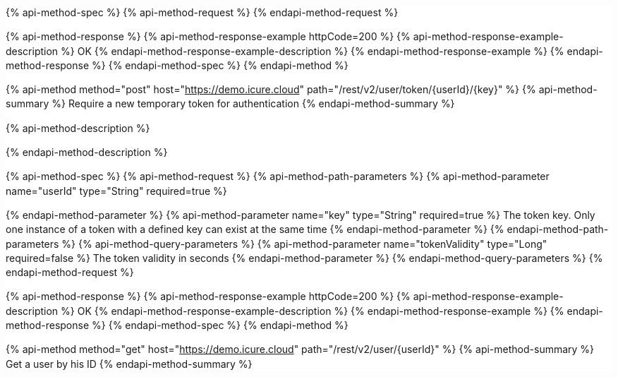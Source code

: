 {% api-method-spec %}
{% api-method-request %}
{% endapi-method-request %}

{% api-method-response %}
{% api-method-response-example httpCode=200 %}
{% api-method-response-example-description %}
OK
{% endapi-method-response-example-description %}
{% endapi-method-response-example %}
{% endapi-method-response %}
{% endapi-method-spec %}
{% endapi-method %}


{% api-method method="post" host="https://demo.icure.cloud" path="/rest/v2/user/token/{userId}/{key}" %}
{% api-method-summary %}
Require a new temporary token for authentication
{% endapi-method-summary %}

{% api-method-description %}

{% endapi-method-description %}

{% api-method-spec %}
{% api-method-request %}
{% api-method-path-parameters %}
{% api-method-parameter name="userId" type="String" required=true %}

{% endapi-method-parameter %}
{% api-method-parameter name="key" type="String" required=true %}
The token key. Only one instance of a token with a defined key can exist at the same time
{% endapi-method-parameter %}
{% endapi-method-path-parameters %}
{% api-method-query-parameters %}
{% api-method-parameter name="tokenValidity" type="Long" required=false %}
The token validity in seconds
{% endapi-method-parameter %}
{% endapi-method-query-parameters %}
{% endapi-method-request %}

{% api-method-response %}
{% api-method-response-example httpCode=200 %}
{% api-method-response-example-description %}
OK
{% endapi-method-response-example-description %}
{% endapi-method-response-example %}
{% endapi-method-response %}
{% endapi-method-spec %}
{% endapi-method %}


{% api-method method="get" host="https://demo.icure.cloud" path="/rest/v2/user/{userId}" %}
{% api-method-summary %}
Get a user by his ID
{% endapi-method-summary %}
